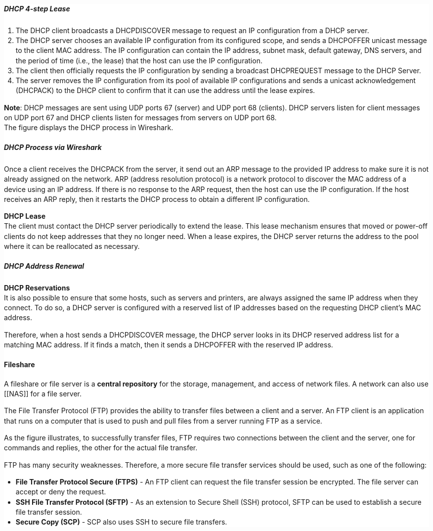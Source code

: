 ##### DHCP 4-step Lease
1. The DHCP client broadcasts a DHCPDISCOVER message to request an IP configuration from a DHCP server.
2. The DHCP server chooses an available IP configuration from its configured scope, and sends a DHCPOFFER unicast message to the client MAC address. The IP configuration can contain the IP address, subnet mask, default gateway, DNS servers, and the period of time (i.e., the lease) that the host can use the IP configuration.
3. The client then officially requests the IP configuration by sending a broadcast DHCPREQUEST message to the DHCP Server.
4. The server removes the IP configuration from its pool of available IP configurations and sends a unicast acknowledgement (DHCPACK) to the DHCP client to confirm that it can use the address until the lease expires.

**Note**: DHCP messages are sent using UDP ports 67 (server) and UDP port 68 (clients). DHCP servers listen for client messages on UDP port 67 and DHCP clients listen for messages from servers on UDP port 68.  
The figure displays the DHCP process in Wireshark.

##### DHCP Process via Wireshark
Once a client receives the DHCPACK from the server, it send out an ARP message to the provided IP address to make sure it is not already assigned on the network. ARP (address resolution protocol) is a network protocol to discover the MAC address of a device using an IP address. If there is no response to the ARP request, then the host can use the IP configuration. If the host receives an ARP reply, then it restarts the DHCP process to obtain a different IP configuration.

**DHCP Lease**  
The client must contact the DHCP server periodically to extend the lease. This lease mechanism ensures that moved or power-off clients do not keep addresses that they no longer need. When a lease expires, the DHCP server returns the address to the pool where it can be reallocated as necessary.

##### DHCP Address Renewal
**DHCP Reservations**  
It is also possible to ensure that some hosts, such as servers and printers, are always assigned the same IP address when they connect. To do so, a DHCP server is configured with a reserved list of IP addresses based on the requesting DHCP client’s MAC address.

Therefore, when a host sends a DHCPDISCOVER message, the DHCP server looks in its DHCP reserved address list for a matching MAC address. If it finds a match, then it sends a DHCPOFFER with the reserved IP address.

#### Fileshare
A fileshare or file server is a **central repository** for the storage, management, and access of network files. A network can also use [[NAS]] for a file server.

The File Transfer Protocol (FTP) provides the ability to transfer files between a client and a server. An FTP client is an application that runs on a computer that is used to push and pull files from a server running FTP as a service.

As the figure illustrates, to successfully transfer files, FTP requires two connections between the client and the server, one for commands and replies, the other for the actual file transfer.

FTP has many security weaknesses. Therefore, a more secure file transfer services should be used, such as one of the following:
- **File Transfer Protocol Secure (FTPS)** - An FTP client can request the file transfer session be encrypted. The file server can accept or deny the request.
- **SSH File Transfer Protocol (SFTP)** - As an extension to Secure Shell (SSH) protocol, SFTP can be used to establish a secure file transfer session.
- **Secure Copy (SCP)** - SCP also uses SSH to secure file transfers.
